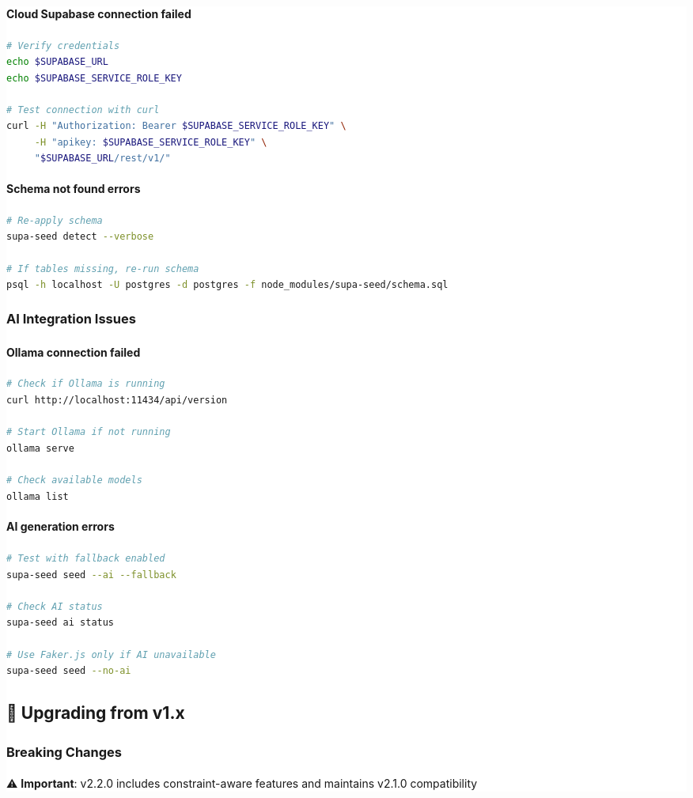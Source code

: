#### **Cloud Supabase connection failed**
```bash
# Verify credentials
echo $SUPABASE_URL
echo $SUPABASE_SERVICE_ROLE_KEY

# Test connection with curl
curl -H "Authorization: Bearer $SUPABASE_SERVICE_ROLE_KEY" \
     -H "apikey: $SUPABASE_SERVICE_ROLE_KEY" \
     "$SUPABASE_URL/rest/v1/"
```

#### **Schema not found errors**
```bash
# Re-apply schema
supa-seed detect --verbose

# If tables missing, re-run schema
psql -h localhost -U postgres -d postgres -f node_modules/supa-seed/schema.sql
```

### **AI Integration Issues**

#### **Ollama connection failed**
```bash
# Check if Ollama is running
curl http://localhost:11434/api/version

# Start Ollama if not running
ollama serve

# Check available models
ollama list
```

#### **AI generation errors**
```bash
# Test with fallback enabled
supa-seed seed --ai --fallback

# Check AI status
supa-seed ai status

# Use Faker.js only if AI unavailable
supa-seed seed --no-ai
```

## 🔄 Upgrading from v1.x

### **Breaking Changes**

⚠️ **Important**: v2.2.0 includes constraint-aware features and maintains v2.1.0 compatibility
